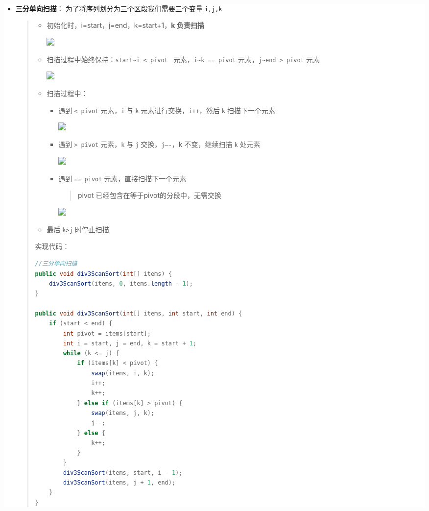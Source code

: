- **三分单向扫描**： 为了将序列划分为三个区段我们需要三个变量 `i,j,k` 

  > - 初始化时，i=start，j=end，k=start+1，**k 负责扫描**
  >
  >   ![](../../pics/collection/collection_6.png)
  >
  > - 扫描过程中始终保持：`start~i < pivot ` 元素，`i~k == pivot` 元素，`j~end > pivot` 元素
  >
  >   ![](../../pics/collection/collection_7.png)
  >
  > - 扫描过程中： 
  >
  >   - 遇到 `< pivot` 元素，`i` 与 `k` 元素进行交换，`i++`，然后 `k` 扫描下一个元素
  >
  >     ![](../../pics/collection/collection_8.png)
  >
  >   - 遇到 `> pivot` 元素，`k` 与 `j` 交换，`j–-`，k 不变，继续扫描 `k` 处元素
  >
  >     ![](../../pics/collection/collection_9.png)
  >
  >   - 遇到 `== pivot` 元素，直接扫描下一个元素
  >
  >     > pivot 已经包含在等于pivot的分段中，无需交换
  >
  >     ![](../../pics/collection/collection_10.png)
  >
  > - 最后 `k>j` 时停止扫描
  >
  > 实现代码： 
  >
  > ```java
  > //三分单向扫描
  > public void div3ScanSort(int[] items) {
  >     div3ScanSort(items, 0, items.length - 1);
  > }
  > 
  > public void div3ScanSort(int[] items, int start, int end) {
  >     if (start < end) {
  >         int pivot = items[start];
  >         int i = start, j = end, k = start + 1;
  >         while (k <= j) {
  >             if (items[k] < pivot) {
  >                 swap(items, i, k);
  >                 i++;
  >                 k++;
  >             } else if (items[k] > pivot) {
  >                 swap(items, j, k);
  >                 j--;
  >             } else {
  >                 k++;
  >             }
  >         }
  >         div3ScanSort(items, start, i - 1);
  >         div3ScanSort(items, j + 1, end);
  >     }
  > }
  > ```
